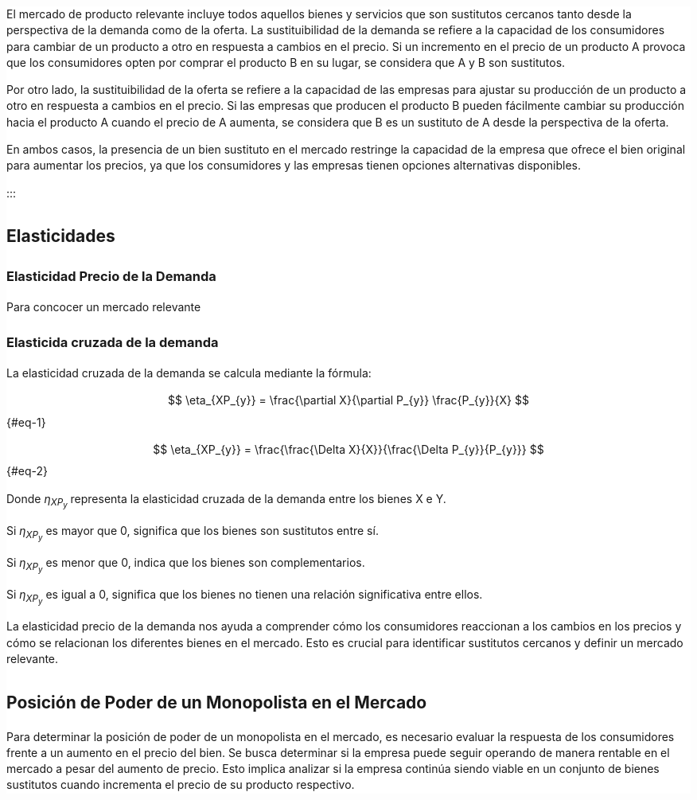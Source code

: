 El mercado de producto relevante incluye todos aquellos bienes y servicios que son sustitutos cercanos tanto desde la perspectiva de la demanda como de la oferta. La sustituibilidad de la demanda se refiere a la capacidad de los consumidores para cambiar de un producto a otro en respuesta a cambios en el precio. Si un incremento en el precio de un producto A provoca que los consumidores opten por comprar el producto B en su lugar, se considera que A y B son sustitutos.

Por otro lado, la sustituibilidad de la oferta se refiere a la capacidad de las empresas para ajustar su producción de un producto a otro en respuesta a cambios en el precio. Si las empresas que producen el producto B pueden fácilmente cambiar su producción hacia el producto A cuando el precio de A aumenta, se considera que B es un sustituto de A desde la perspectiva de la oferta.

En ambos casos, la presencia de un bien sustituto en el mercado restringe la capacidad de la empresa que ofrece el bien original para aumentar los precios, ya que los consumidores y las empresas tienen opciones alternativas disponibles.

:::

## Elasticidades

### Elasticidad Precio de la Demanda

Para concocer un mercado relevante

### Elasticida cruzada de la demanda

La elasticidad cruzada de la demanda se calcula mediante la fórmula:

$$
\eta_{XP_{y}} = \frac{\partial X}{\partial P_{y}} \frac{P_{y}}{X}
$$ {#eq-1}

$$
\eta_{XP_{y}} = \frac{\frac{\Delta X}{X}}{\frac{\Delta P_{y}}{P_{y}}}
$$ {#eq-2}

Donde $\eta_{XP_y}$ representa la elasticidad cruzada de la demanda entre los bienes X e Y.

Si $\eta_{XP_y}$ es mayor que 0, significa que los bienes son sustitutos entre sí.

Si $\eta_{XP_y}$ es menor que 0, indica que los bienes son complementarios.

Si $\eta_{XP_y}$ es igual a 0, significa que los bienes no tienen una relación significativa entre ellos.

La elasticidad precio de la demanda nos ayuda a comprender cómo los consumidores reaccionan a los cambios en los precios y cómo se relacionan los diferentes bienes en el mercado. Esto es crucial para identificar sustitutos cercanos y definir un mercado relevante.

## Posición de Poder de un Monopolista en el Mercado

Para determinar la posición de poder de un monopolista en el mercado, es necesario evaluar la respuesta de los consumidores frente a un aumento en el precio del bien. Se busca determinar si la empresa puede seguir operando de manera rentable en el mercado a pesar del aumento de precio. Esto implica analizar si la empresa continúa siendo viable en un conjunto de bienes sustitutos cuando incrementa el precio de su producto respectivo.
